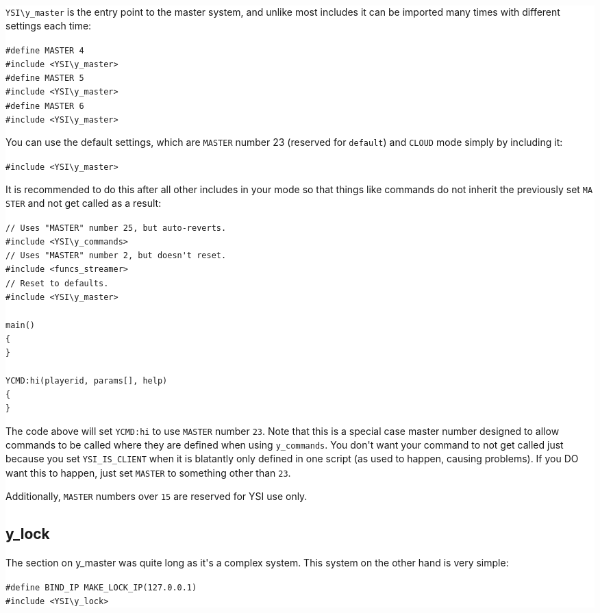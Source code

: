 `YSI\y_master` is the entry point to the master system, and unlike most includes
it can be imported many times with different settings each time:

```pawn
#define MASTER 4
#include <YSI\y_master>
#define MASTER 5
#include <YSI\y_master>
#define MASTER 6
#include <YSI\y_master>
```

You can use the default settings, which are `MASTER` number 23 (reserved for
`default`) and `CLOUD` mode simply by including it:

```pawn
#include <YSI\y_master>
```

It is recommended to do this after all other includes in your mode so that
things like commands do not inherit the previously set `MASTER` and not get
called as a result:

```pawn
// Uses "MASTER" number 25, but auto-reverts.
#include <YSI\y_commands>
// Uses "MASTER" number 2, but doesn't reset.
#include <funcs_streamer>
// Reset to defaults.
#include <YSI\y_master>

main()
{
}

YCMD:hi(playerid, params[], help)
{
}
```

The code above will set `YCMD:hi` to use `MASTER` number `23`. Note that this is
a special case master number designed to allow commands to be called where they
are defined when using `y_commands`. You don't want your command to not get
called just because you set `YSI_IS_CLIENT` when it is blatantly only defined in
one script (as used to happen, causing problems). If you DO want this to happen,
just set `MASTER` to something other than `23`.

Additionally, `MASTER` numbers over `15` are reserved for YSI use only.

## y_lock

The section on y_master was quite long as it's a complex system. This system on
the other hand is very simple:

```pawn
#define BIND_IP MAKE_LOCK_IP(127.0.0.1)
#include <YSI\y_lock>
```
